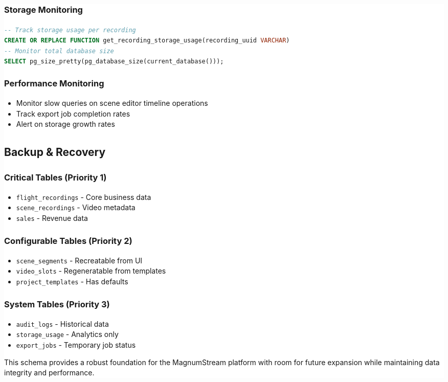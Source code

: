 ### Storage Monitoring
```sql
-- Track storage usage per recording
CREATE OR REPLACE FUNCTION get_recording_storage_usage(recording_uuid VARCHAR)
-- Monitor total database size
SELECT pg_size_pretty(pg_database_size(current_database()));
```

### Performance Monitoring
- Monitor slow queries on scene editor timeline operations
- Track export job completion rates
- Alert on storage growth rates

## Backup & Recovery

### Critical Tables (Priority 1)
- `flight_recordings` - Core business data
- `scene_recordings` - Video metadata
- `sales` - Revenue data

### Configurable Tables (Priority 2)  
- `scene_segments` - Recreatable from UI
- `video_slots` - Regeneratable from templates
- `project_templates` - Has defaults

### System Tables (Priority 3)
- `audit_logs` - Historical data
- `storage_usage` - Analytics only
- `export_jobs` - Temporary job status

This schema provides a robust foundation for the MagnumStream platform with room for future expansion while maintaining data integrity and performance.